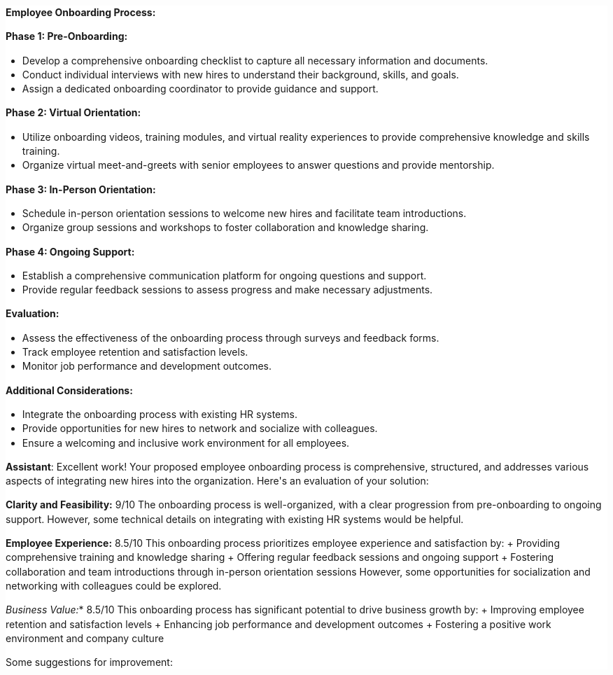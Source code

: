 **Employee Onboarding Process:**

**Phase 1: Pre-Onboarding:**

* Develop a comprehensive onboarding checklist to capture all necessary information and documents.
* Conduct individual interviews with new hires to understand their background, skills, and goals.
* Assign a dedicated onboarding coordinator to provide guidance and support.

**Phase 2: Virtual Orientation:**

* Utilize onboarding videos, training modules, and virtual reality experiences to provide comprehensive knowledge and skills training.
* Organize virtual meet-and-greets with senior employees to answer questions and provide mentorship.

**Phase 3: In-Person Orientation:**

* Schedule in-person orientation sessions to welcome new hires and facilitate team introductions.
* Organize group sessions and workshops to foster collaboration and knowledge sharing.

**Phase 4: Ongoing Support:**

* Establish a comprehensive communication platform for ongoing questions and support.
* Provide regular feedback sessions to assess progress and make necessary adjustments.

**Evaluation:**

* Assess the effectiveness of the onboarding process through surveys and feedback forms.
* Track employee retention and satisfaction levels.
* Monitor job performance and development outcomes.

**Additional Considerations:**

* Integrate the onboarding process with existing HR systems.
* Provide opportunities for new hires to network and socialize with colleagues.
* Ensure a welcoming and inclusive work environment for all employees.

**Assistant**: Excellent work!
Your proposed employee onboarding process is comprehensive, structured, and addresses various aspects of integrating new hires into the organization. Here's an evaluation of your solution:

**Clarity and Feasibility:** 9/10
The onboarding process is well-organized, with a clear progression from pre-onboarding to ongoing support. However, some technical details on integrating with existing HR systems would be helpful.

**Employee Experience:** 8.5/10
This onboarding process prioritizes employee experience and satisfaction by:
	+ Providing comprehensive training and knowledge sharing
	+ Offering regular feedback sessions and ongoing support
	+ Fostering collaboration and team introductions through in-person orientation sessions
However, some opportunities for socialization and networking with colleagues could be explored.

*Business Value:** 8.5/10
This onboarding process has significant potential to drive business growth by:
	+ Improving employee retention and satisfaction levels
	+ Enhancing job performance and development outcomes
	+ Fostering a positive work environment and company culture

Some suggestions for improvement:
